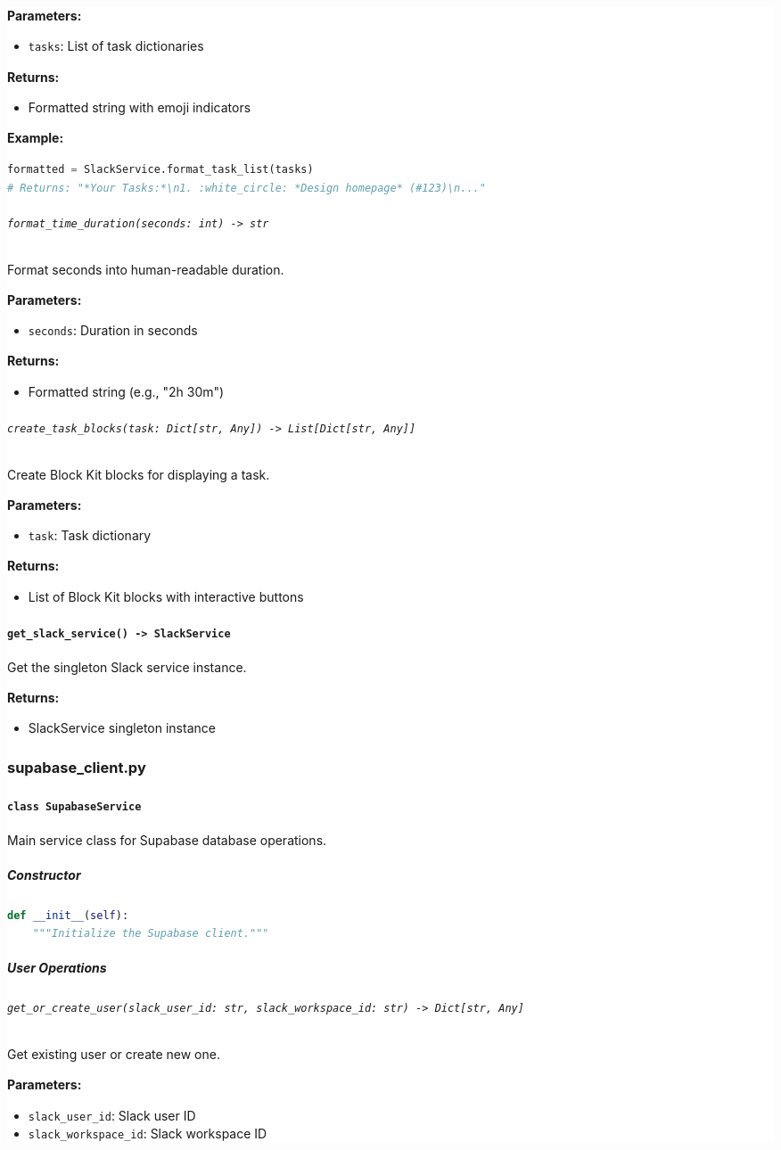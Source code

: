 **Parameters:**
- `tasks`: List of task dictionaries

**Returns:**
- Formatted string with emoji indicators

**Example:**
```python
formatted = SlackService.format_task_list(tasks)
# Returns: "*Your Tasks:*\n1. :white_circle: *Design homepage* (#123)\n..."
```

###### `format_time_duration(seconds: int) -> str`
Format seconds into human-readable duration.

**Parameters:**
- `seconds`: Duration in seconds

**Returns:**
- Formatted string (e.g., "2h 30m")

###### `create_task_blocks(task: Dict[str, Any]) -> List[Dict[str, Any]]`
Create Block Kit blocks for displaying a task.

**Parameters:**
- `task`: Task dictionary

**Returns:**
- List of Block Kit blocks with interactive buttons

#### `get_slack_service() -> SlackService`
Get the singleton Slack service instance.

**Returns:**
- SlackService singleton instance

### supabase_client.py

#### `class SupabaseService`
Main service class for Supabase database operations.

##### Constructor
```python
def __init__(self):
    """Initialize the Supabase client."""
```

##### User Operations

###### `get_or_create_user(slack_user_id: str, slack_workspace_id: str) -> Dict[str, Any]`
Get existing user or create new one.

**Parameters:**
- `slack_user_id`: Slack user ID
- `slack_workspace_id`: Slack workspace ID
